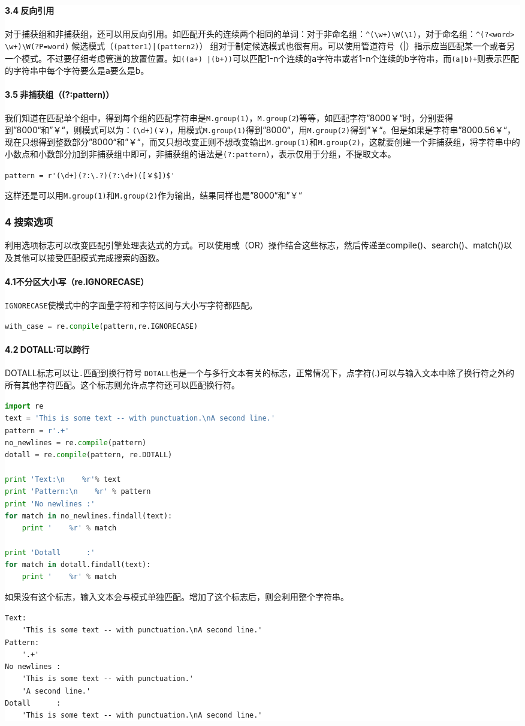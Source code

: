 #### 3.4 反向引用
对于捕获组和非捕获组，还可以用反向引用。如匹配开头的连续两个相同的单词：对于非命名组：`^(\w+)\W(\1)`，对于命名组：`^(?<word>\w+)\W(?P=word)`
候选模式（`(patter1)|(pattern2)`）
组对于制定候选模式也很有用。可以使用管道符号（|）指示应当匹配某一个或者另一个模式。不过要仔细考虑管道的放置位置。如`((a+) |(b+))`可以匹配1-n个连续的a字符串或者1-n个连续的b字符串，而`(a|b)+`则表示匹配的字符串中每个字符要么是a要么是b。


#### 3.5 非捕获组（(?:pattern)）
我们知道在匹配单个组中，得到每个组的匹配字符串是`M.group(1)`，`M.group(2`)等等，如匹配字符”8000￥“时，分别要得到”8000“和”￥“，则模式可以为：`(\d+)(￥)`，用模式`M.group(1)`得到”8000“，用`M.group(2)`得到”￥“。但是如果是字符串”8000.56￥“，现在只想得到整数部分”8000“和”￥“，而又只想改变正则不想改变输出`M.group(1)`和`M.group(2)`，这就要创建一个非捕获组，将字符串中的小数点和小数部分加到非捕获组中即可，非捕获组的语法是`(?:pattern)`，表示仅用于分组，不提取文本。

```
pattern = r'(\d+)(?:\.?)(?:\d+)([￥$])$'  
```

这样还是可以用`M.group(1)`和`M.group(2)`作为输出，结果同样也是”8000“和”￥“

### 4 搜索选项

利用选项标志可以改变匹配引擎处理表达式的方式。可以使用或（OR）操作结合这些标志，然后传递至compile()、search()、match()以及其他可以接受匹配模式完成搜索的函数。

#### 4.1不分区大小写（re.IGNORECASE）

`IGNORECASE`使模式中的字面量字符和字符区间与大小写字符都匹配。

```python
with_case = re.compile(pattern,re.IGNORECASE) 
```

#### 4.2 DOTALL:可以跨行
DOTALL标志可以让`.`匹配到换行符号
`DOTALL`也是一个与多行文本有关的标志，正常情况下，点字符(.)可以与输入文本中除了换行符之外的所有其他字符匹配。这个标志则允许点字符还可以匹配换行符。

```python
import re  
text = 'This is some text -- with punctuation.\nA second line.'  
pattern = r'.+'  
no_newlines = re.compile(pattern)  
dotall = re.compile(pattern, re.DOTALL)  

print 'Text:\n    %r'% text  
print 'Pattern:\n    %r' % pattern  
print 'No newlines :'  
for match in no_newlines.findall(text):  
    print '    %r' % match  

print 'Dotall      :'  
for match in dotall.findall(text):  
    print '    %r' % match  
```

如果没有这个标志，输入文本会与模式单独匹配。增加了这个标志后，则会利用整个字符串。

```shell
Text:
    'This is some text -- with punctuation.\nA second line.'
Pattern:
    '.+'
No newlines :
    'This is some text -- with punctuation.'
    'A second line.'
Dotall      :
    'This is some text -- with punctuation.\nA second line.'
```

